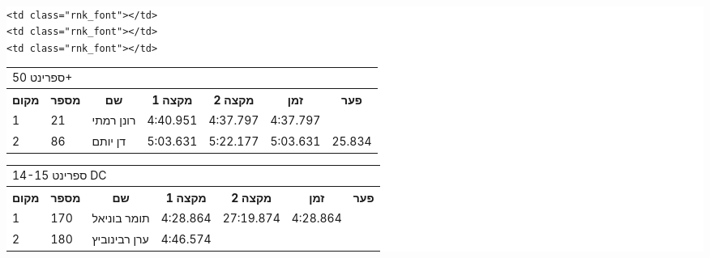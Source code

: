    <td class="rnk_font"></td>
    <td class="rnk_font"></td>
    <td class="rnk_font"></td>
</tr>
</table>
<table class="line_color">
<tr>
    <td colspan="99" class="title_font">ספרינט 50+</td>
</tr>
<tr class="rnkh_bkcolor">
    <th class="rnkh_font">מקום</th>
    <th class="rnkh_font">מספר</th>
    <th class="rnkh_font">שם</th>
    <th class="rnkh_font">מקצה 1</th>
    <th class="rnkh_font">מקצה 2</th>
    <th class="rnkh_font">זמן</th>
    <th class="rnkh_font">פער</th>
</tr>
<tr class="rnk_bkcolor">
    <td class="rnk_font">1</td>
    <td class="rnk_font">21</td>
    <td class="rnk_font">רונן רמתי</td>
    <td class="rnk_font">4:40.951</td>
    <td class="rnk_font">4:37.797</td>
    <td class="rnk_font">4:37.797</td>
    <td class="rnk_font"></td>
</tr>
<tr class="rnk_bkcolor">
    <td class="rnk_font">2</td>
    <td class="rnk_font">86</td>
    <td class="rnk_font">דן יותם</td>
    <td class="rnk_font">5:03.631</td>
    <td class="rnk_font">5:22.177</td>
    <td class="rnk_font">5:03.631</td>
    <td class="rnk_font">25.834</td>
</tr>
</table>
<table class="line_color">
<tr>
    <td colspan="99" class="title_font">ספרינט 14-15 DC</td>
</tr>
<tr class="rnkh_bkcolor">
    <th class="rnkh_font">מקום</th>
    <th class="rnkh_font">מספר</th>
    <th class="rnkh_font">שם</th>
    <th class="rnkh_font">מקצה 1</th>
    <th class="rnkh_font">מקצה 2</th>
    <th class="rnkh_font">זמן</th>
    <th class="rnkh_font">פער</th>
</tr>
<tr class="rnk_bkcolor">
    <td class="rnk_font">1</td>
    <td class="rnk_font">170</td>
    <td class="rnk_font">תומר בוניאל</td>
    <td class="rnk_font">4:28.864</td>
    <td class="rnk_font">27:19.874</td>
    <td class="rnk_font">4:28.864</td>
    <td class="rnk_font"></td>
</tr>
<tr class="rnk_bkcolor">
    <td class="rnk_font">2</td>
    <td class="rnk_font">180</td>
    <td class="rnk_font">ערן רבינוביץ</td>
    <td class="rnk_font">4:46.574</td>